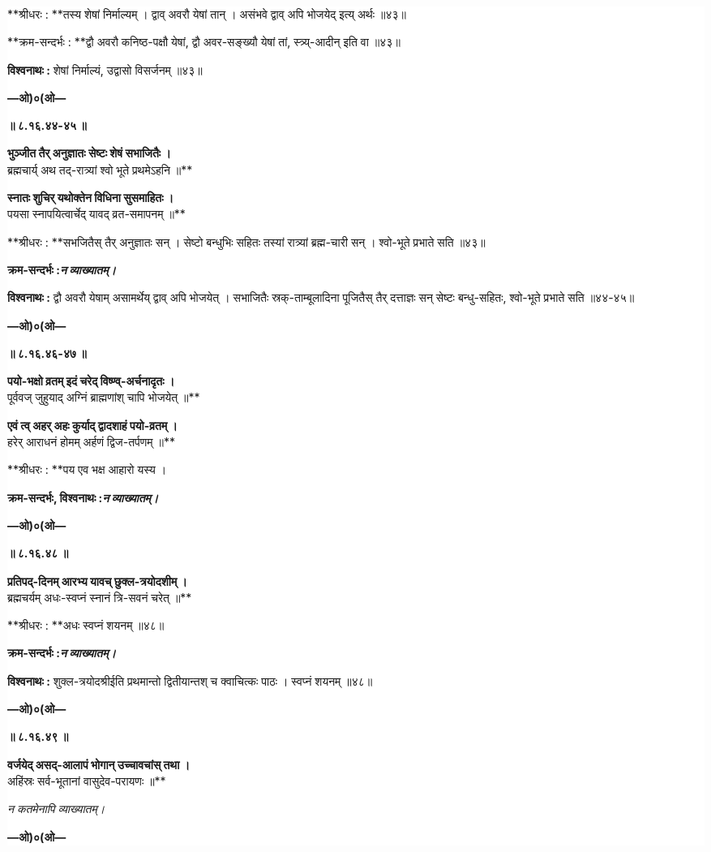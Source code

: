 **श्रीधरः : **तस्य शेषां निर्माल्यम् । द्वाव् अवरौ येषां तान् । असंभवे द्वाव् अपि भोजयेद् इत्य् अर्थः ॥४३॥

**क्रम-सन्दर्भः : **द्वौ अवरौ कनिष्ठ-पक्षौ येषां, द्वौ अवर-सङ्ख्यौ येषां तां, स्त्र्य्-आदीन् इति वा ॥४३॥

**विश्वनाथः :** शेषां निर्माल्यं, उद्वासो विसर्जनम् ॥४३॥

**—**ओ)०(ओ**—**

**॥ ८.१६.४४-४५ ॥**

**भुञ्जीत तैर् अनुज्ञातः सेष्टः शेषं सभाजितैः ।**  
ब्रह्मचार्य् अथ तद्-रात्र्यां श्वो भूते प्रथमेऽहनि ॥**

**स्नातः शुचिर् यथोक्तेन विधिना सुसमाहितः ।**  
पयसा स्नापयित्वार्चेद् यावद् व्रत-समापनम् ॥**

**श्रीधरः : **सभजितैस् तैर् अनुज्ञातः सन् । सेष्टो बन्धुभिः सहितः तस्यां रात्र्यां ब्रह्म-चारी सन् । श्वो-भूते प्रभाते सति ॥४३॥

**क्रम-सन्दर्भः :_न व्याख्यातम्।_**

**विश्वनाथः :** द्वौ अवरौ येषाम् असामर्थेय् द्वाव् अपि भोजयेत् । सभाजितैः स्रक्-ताम्बूलादिना पूजितैस् तैर् दत्ताज्ञः सन् सेष्टः बन्धु-सहितः, श्वो-भूते प्रभाते सति ॥४४-४५॥

**—**ओ)०(ओ**—**

**॥ ८.१६.४६-४७ ॥**

**पयो-भक्षो व्रतम् इदं चरेद् विष्ण्व्-अर्चनादृतः ।**  
पूर्ववज् जुहुयाद् अग्निं ब्राह्मणांश् चापि भोजयेत् ॥**

**एवं त्व् अहर् अहः कुर्याद् द्वादशाहं पयो-व्रतम् ।**  
हरेर् आराधनं होमम् अर्हणं द्विज-तर्पणम् ॥**

**श्रीधरः : **पय एव भक्ष आहारो यस्य ।

**क्रम-सन्दर्भः, विश्वनाथः :_न व्याख्यातम्।_**

**—**ओ)०(ओ**—**

**॥ ८.१६.४८ ॥**

**प्रतिपद्-दिनम् आरभ्य यावच् छुक्ल-त्रयोदशीम् ।**  
ब्रह्मचर्यम् अधः-स्वप्नं स्नानं त्रि-सवनं चरेत् ॥**

**श्रीधरः : **अधः स्वप्नं शयनम् ॥४८॥

**क्रम-सन्दर्भः :_न व्याख्यातम्।_**

**विश्वनाथः :** शुक्ल-त्रयोदश्रीईति प्रथमान्तो द्वितीयान्तश् च क्वाचित्कः पाठः । स्वप्नं शयनम् ॥४८॥

**—**ओ)०(ओ**—**

**॥ ८.१६.४९ ॥**

**वर्जयेद् असद्-आलापं भोगान् उच्चावचांस् तथा ।**  
अहिंस्रः सर्व-भूतानां वासुदेव-परायणः ॥**

_न कतमेनापि व्याख्यातम्।_

**—**ओ)०(ओ**—**
